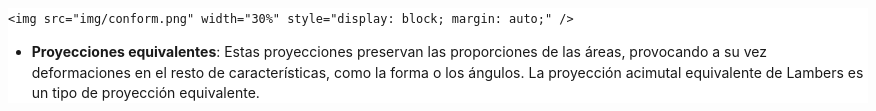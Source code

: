     <img src="img/conform.png" width="30%" style="display: block; margin: auto;" />

-   **Proyecciones equivalentes**: Estas proyecciones preservan las proporciones
    de las áreas, provocando a su vez deformaciones en el resto de
    características, como la forma o los ángulos. La proyección acimutal
    equivalente de Lambers es un tipo de proyección equivalente.

